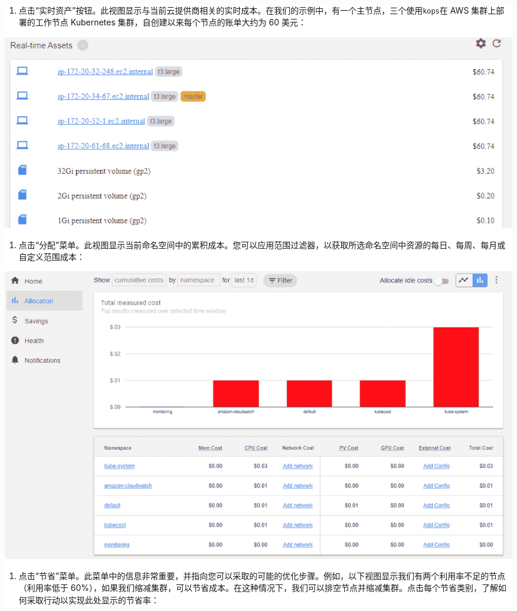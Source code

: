 1.  点击“实时资产”按钮。此视图显示与当前云提供商相关的实时成本。在我们的示例中，有一个主节点，三个使用`kops`在 AWS 集群上部署的工作节点 Kubernetes 集群，自创建以来每个节点的账单大约为 60 美元：

![](img/21ce2025-eef5-459f-8c13-92979fed7254.png)

1.  点击“分配”菜单。此视图显示当前命名空间中的累积成本。您可以应用范围过滤器，以获取所选命名空间中资源的每日、每周、每月或自定义范围成本：

![](img/a3c40f99-8b8b-4fcc-ae0e-e3db77f3f0e1.png)

1.  点击“节省”菜单。此菜单中的信息非常重要，并指向您可以采取的可能的优化步骤。例如，以下视图显示我们有两个利用率不足的节点（利用率低于 60%），如果我们缩减集群，可以节省成本。在这种情况下，我们可以排空节点并缩减集群。点击每个节省类别，了解如何采取行动以实现此处显示的节省率：
